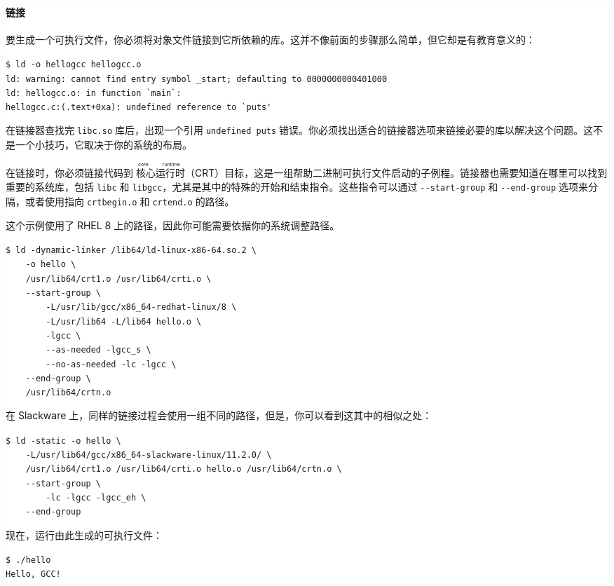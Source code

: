 #### 链接


要生成一个可执行文件，你必须将对象文件链接到它所依赖的库。这并不像前面的步骤那么简单，但它却是有教育意义的：



```
$ ld -o hellogcc hellogcc.o
ld: warning: cannot find entry symbol _start; defaulting to 0000000000401000
ld: hellogcc.o: in function `main`:
hellogcc.c:(.text+0xa): undefined reference to `puts'

```

在链接器查找完 `libc.so` 库后，出现一个引用 `undefined puts` 错误。你必须找出适合的链接器选项来链接必要的库以解决这个问题。这不是一个小技巧，它取决于你的系统的布局。


在链接时，你必须链接代码到<ruby> 核心运行时 <rt>  core runtime </rt></ruby>（CRT）目标，这是一组帮助二进制可执行文件启动的子例程。链接器也需要知道在哪里可以找到重要的系统库，包括 `libc` 和 `libgcc`，尤其是其中的特殊的开始和结束指令。这些指令可以通过 `--start-group` 和 `--end-group` 选项来分隔，或者使用指向 `crtbegin.o` 和 `crtend.o` 的路径。


这个示例使用了 RHEL 8 上的路径，因此你可能需要依据你的系统调整路径。



```
$ ld -dynamic-linker /lib64/ld-linux-x86-64.so.2 \
    -o hello \
    /usr/lib64/crt1.o /usr/lib64/crti.o \
    --start-group \
        -L/usr/lib/gcc/x86_64-redhat-linux/8 \
        -L/usr/lib64 -L/lib64 hello.o \
        -lgcc \
        --as-needed -lgcc_s \
        --no-as-needed -lc -lgcc \
    --end-group \
    /usr/lib64/crtn.o

```

在 Slackware 上，同样的链接过程会使用一组不同的路径，但是，你可以看到这其中的相似之处：



```
$ ld -static -o hello \
    -L/usr/lib64/gcc/x86_64-slackware-linux/11.2.0/ \
    /usr/lib64/crt1.o /usr/lib64/crti.o hello.o /usr/lib64/crtn.o \
    --start-group \
        -lc -lgcc -lgcc_eh \
    --end-group

```

现在，运行由此生成的可执行文件：



```
$ ./hello
Hello, GCC!

```
